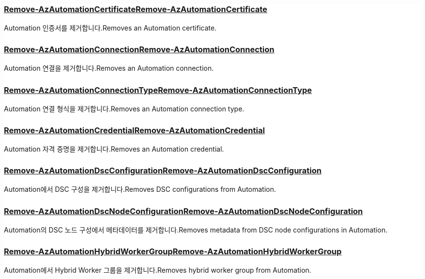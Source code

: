 ### [<span data-ttu-id="80c01-209">Remove-AzAutomationCertificate</span><span class="sxs-lookup"><span data-stu-id="80c01-209">Remove-AzAutomationCertificate</span></span>](Remove-AzAutomationCertificate.md)
<span data-ttu-id="80c01-210">Automation 인증서를 제거합니다.</span><span class="sxs-lookup"><span data-stu-id="80c01-210">Removes an Automation certificate.</span></span>

### [<span data-ttu-id="80c01-211">Remove-AzAutomationConnection</span><span class="sxs-lookup"><span data-stu-id="80c01-211">Remove-AzAutomationConnection</span></span>](Remove-AzAutomationConnection.md)
<span data-ttu-id="80c01-212">Automation 연결을 제거합니다.</span><span class="sxs-lookup"><span data-stu-id="80c01-212">Removes an Automation connection.</span></span>

### [<span data-ttu-id="80c01-213">Remove-AzAutomationConnectionType</span><span class="sxs-lookup"><span data-stu-id="80c01-213">Remove-AzAutomationConnectionType</span></span>](Remove-AzAutomationConnectionType.md)
<span data-ttu-id="80c01-214">Automation 연결 형식을 제거합니다.</span><span class="sxs-lookup"><span data-stu-id="80c01-214">Removes an Automation connection type.</span></span>

### [<span data-ttu-id="80c01-215">Remove-AzAutomationCredential</span><span class="sxs-lookup"><span data-stu-id="80c01-215">Remove-AzAutomationCredential</span></span>](Remove-AzAutomationCredential.md)
<span data-ttu-id="80c01-216">Automation 자격 증명을 제거합니다.</span><span class="sxs-lookup"><span data-stu-id="80c01-216">Removes an Automation credential.</span></span>

### [<span data-ttu-id="80c01-217">Remove-AzAutomationDscConfiguration</span><span class="sxs-lookup"><span data-stu-id="80c01-217">Remove-AzAutomationDscConfiguration</span></span>](Remove-AzAutomationDscConfiguration.md)
<span data-ttu-id="80c01-218">Automation에서 DSC 구성을 제거합니다.</span><span class="sxs-lookup"><span data-stu-id="80c01-218">Removes DSC configurations from Automation.</span></span>

### [<span data-ttu-id="80c01-219">Remove-AzAutomationDscNodeConfiguration</span><span class="sxs-lookup"><span data-stu-id="80c01-219">Remove-AzAutomationDscNodeConfiguration</span></span>](Remove-AzAutomationDscNodeConfiguration.md)
<span data-ttu-id="80c01-220">Automation의 DSC 노드 구성에서 메타데이터를 제거합니다.</span><span class="sxs-lookup"><span data-stu-id="80c01-220">Removes metadata from DSC node configurations in Automation.</span></span>

### [<span data-ttu-id="80c01-221">Remove-AzAutomationHybridWorkerGroup</span><span class="sxs-lookup"><span data-stu-id="80c01-221">Remove-AzAutomationHybridWorkerGroup</span></span>](Remove-AzAutomationHybridWorkerGroup.md)
<span data-ttu-id="80c01-222">Automation에서 Hybrid Worker 그룹을 제거합니다.</span><span class="sxs-lookup"><span data-stu-id="80c01-222">Removes hybrid worker group from Automation.</span></span>
